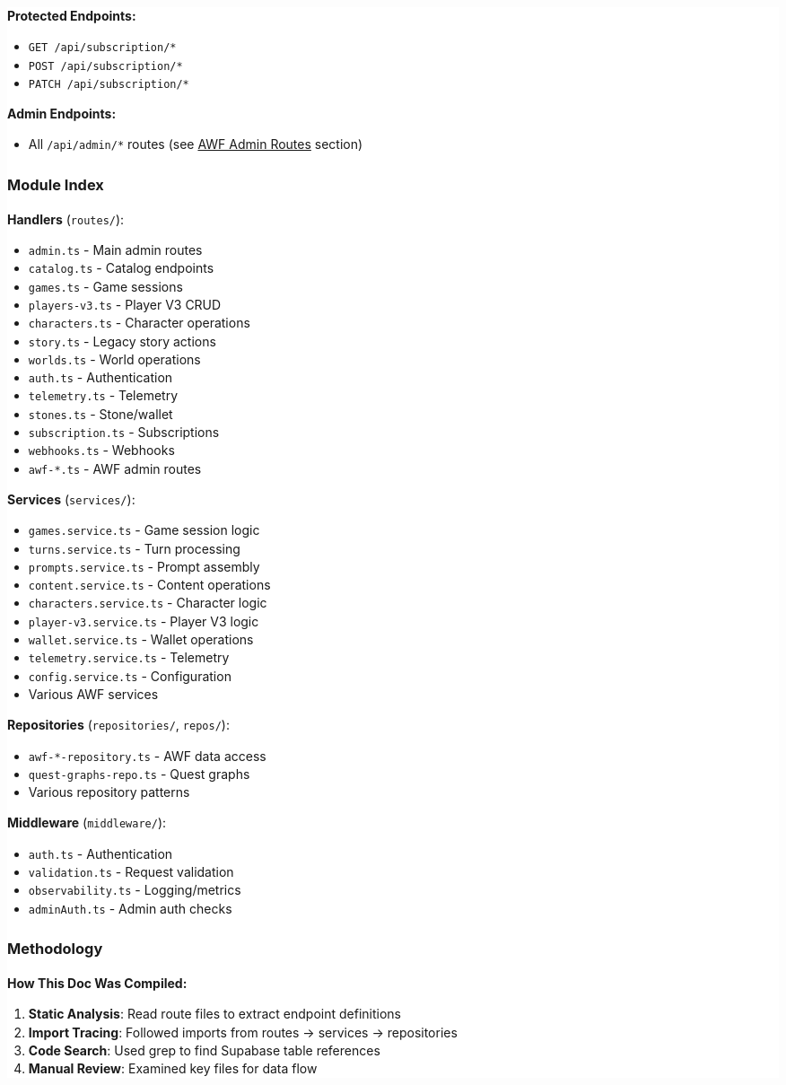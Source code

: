 **Protected Endpoints:**
- `GET /api/subscription/*`
- `POST /api/subscription/*`
- `PATCH /api/subscription/*`

**Admin Endpoints:**
- All `/api/admin/*` routes (see [AWF Admin Routes](#awf-admin-routes) section)

### Module Index

**Handlers** (`routes/`):
- `admin.ts` - Main admin routes
- `catalog.ts` - Catalog endpoints
- `games.ts` - Game sessions
- `players-v3.ts` - Player V3 CRUD
- `characters.ts` - Character operations
- `story.ts` - Legacy story actions
- `worlds.ts` - World operations
- `auth.ts` - Authentication
- `telemetry.ts` - Telemetry
- `stones.ts` - Stone/wallet
- `subscription.ts` - Subscriptions
- `webhooks.ts` - Webhooks
- `awf-*.ts` - AWF admin routes

**Services** (`services/`):
- `games.service.ts` - Game session logic
- `turns.service.ts` - Turn processing
- `prompts.service.ts` - Prompt assembly
- `content.service.ts` - Content operations
- `characters.service.ts` - Character logic
- `player-v3.service.ts` - Player V3 logic
- `wallet.service.ts` - Wallet operations
- `telemetry.service.ts` - Telemetry
- `config.service.ts` - Configuration
- Various AWF services

**Repositories** (`repositories/`, `repos/`):
- `awf-*-repository.ts` - AWF data access
- `quest-graphs-repo.ts` - Quest graphs
- Various repository patterns

**Middleware** (`middleware/`):
- `auth.ts` - Authentication
- `validation.ts` - Request validation
- `observability.ts` - Logging/metrics
- `adminAuth.ts` - Admin auth checks

### Methodology

**How This Doc Was Compiled:**

1. **Static Analysis**: Read route files to extract endpoint definitions
2. **Import Tracing**: Followed imports from routes → services → repositories
3. **Code Search**: Used grep to find Supabase table references
4. **Manual Review**: Examined key files for data flow
